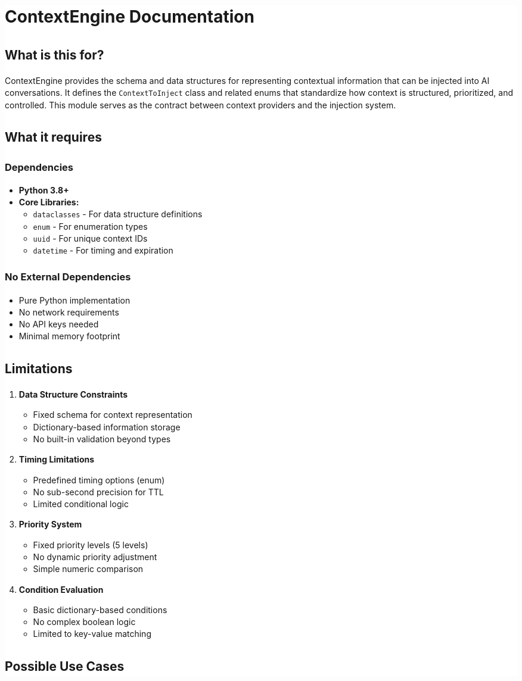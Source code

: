 # ContextEngine Documentation

## What is this for?

ContextEngine provides the schema and data structures for representing contextual information that can be injected into AI conversations. It defines the `ContextToInject` class and related enums that standardize how context is structured, prioritized, and controlled. This module serves as the contract between context providers and the injection system.

## What it requires

### Dependencies
- **Python 3.8+**
- **Core Libraries:**
  - `dataclasses` - For data structure definitions
  - `enum` - For enumeration types
  - `uuid` - For unique context IDs
  - `datetime` - For timing and expiration

### No External Dependencies
- Pure Python implementation
- No network requirements
- No API keys needed
- Minimal memory footprint

## Limitations

1. **Data Structure Constraints**
   - Fixed schema for context representation
   - Dictionary-based information storage
   - No built-in validation beyond types

2. **Timing Limitations**
   - Predefined timing options (enum)
   - No sub-second precision for TTL
   - Limited conditional logic

3. **Priority System**
   - Fixed priority levels (5 levels)
   - No dynamic priority adjustment
   - Simple numeric comparison

4. **Condition Evaluation**
   - Basic dictionary-based conditions
   - No complex boolean logic
   - Limited to key-value matching

## Possible Use Cases
